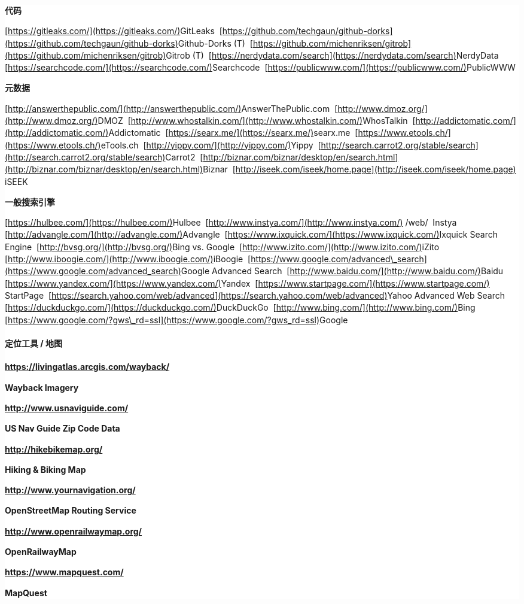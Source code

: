 **代码**

 [https://gitleaks.com/](https://gitleaks.com/) ​ GitLeaks ​ [https://github.com/techgaun/github-dorks](https://github.com/techgaun/github-dorks) ​ Github-Dorks \(T\) ​ [https://github.com/michenriksen/gitrob](https://github.com/michenriksen/gitrob) ​ Gitrob \(T\) ​ [https://nerdydata.com/search](https://nerdydata.com/search) ​ NerdyData ​ [https://searchcode.com/](https://searchcode.com/) ​ Searchcode ​ [https://publicwww.com/](https://publicwww.com/) ​ PublicWWW

**元数据**

 [http://answerthepublic.com/](http://answerthepublic.com/) ​ AnswerThePublic.com ​ [http://www.dmoz.org/](http://www.dmoz.org/) ​ DMOZ ​ [http://www.whostalkin.com/](http://www.whostalkin.com/) ​ WhosTalkin ​ [http://addictomatic.com/](http://addictomatic.com/) ​ Addictomatic ​ [https://searx.me/](https://searx.me/) ​ searx.me ​ [https://www.etools.ch/](https://www.etools.ch/) ​ eTools.ch ​ [http://yippy.com/](http://yippy.com/) ​ Yippy ​ [http://search.carrot2.org/stable/search](http://search.carrot2.org/stable/search) ​ Carrot2 ​ [http://biznar.com/biznar/desktop/en/search.html](http://biznar.com/biznar/desktop/en/search.html) ​ Biznar ​ [http://iseek.com/iseek/home.page](http://iseek.com/iseek/home.page) ​ iSEEK

**一般搜索引擎**

 [https://hulbee.com/](https://hulbee.com/) ​ Hulbee ​ [http://www.instya.com/](http://www.instya.com/) /web/ ​ Instya ​ [http://advangle.com/](http://advangle.com/) ​ Advangle ​ [https://www.ixquick.com/](https://www.ixquick.com/) ​ Ixquick Search Engine ​ [http://bvsg.org/](http://bvsg.org/) ​ Bing vs. Google ​ [http://www.izito.com/](http://www.izito.com/) ​ iZito ​ [http://www.iboogie.com/](http://www.iboogie.com/) ​ iBoogie ​ [https://www.google.com/advanced\_search](https://www.google.com/advanced_search) ​ Google Advanced Search ​ [http://www.baidu.com/](http://www.baidu.com/) ​ Baidu ​ [https://www.yandex.com/](https://www.yandex.com/) ​ Yandex ​ [https://www.startpage.com/](https://www.startpage.com/) ​ StartPage ​ [https://search.yahoo.com/web/advanced](https://search.yahoo.com/web/advanced) ​ Yahoo Advanced Web Search ​ [https://duckduckgo.com/](https://duckduckgo.com/) ​ DuckDuckGo ​ [http://www.bing.com/](http://www.bing.com/) ​ Bing ​ [https://www.google.com/?gws\_rd=ssl](https://www.google.com/?gws_rd=ssl) ​ Google

#### 定位工具 / 地图

**https://livingatlas.arcgis.com/wayback/**

**Wayback Imagery**

**http://www.usnaviguide.com/**

**US Nav Guide Zip Code Data**

**http://hikebikemap.org/**

**Hiking & Biking Map**

**http://www.yournavigation.org/**

**OpenStreetMap Routing Service**

**http://www.openrailwaymap.org/**

**OpenRailwayMap**

**https://www.mapquest.com/**

**MapQuest**
